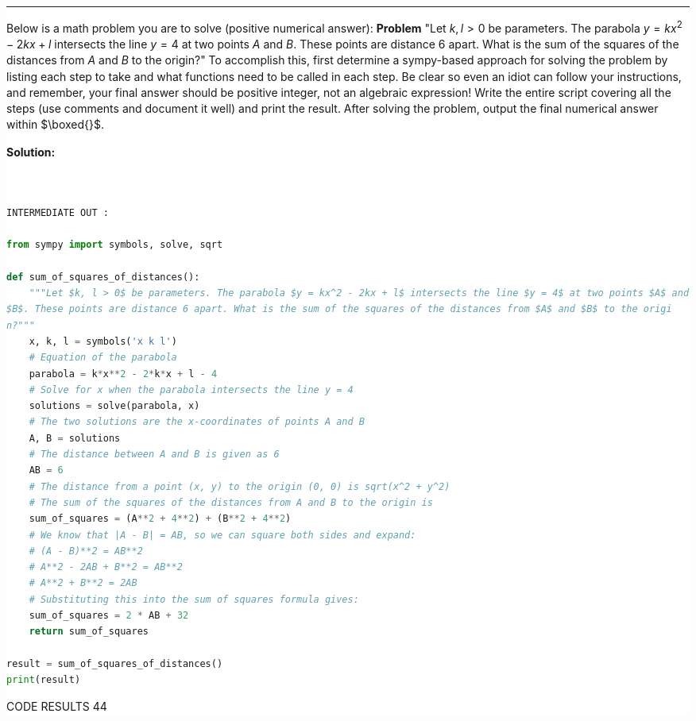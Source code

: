 
---

Below is a math problem you are to solve (positive numerical answer):
**Problem**
"Let $k, l > 0$ be parameters. The parabola $y = kx^2 - 2kx + l$ intersects the line $y = 4$ at two points $A$ and $B$. These points are distance 6 apart. What is the sum of the squares of the distances from $A$ and $B$ to the origin?"
To accomplish this, first determine a sympy-based approach for solving the problem by listing each step to take and what functions need to be called in each step. Be clear so even an idiot can follow your instructions, and remember, your final answer should be positive integer, not an algebraic expression!
Write the entire script covering all the steps (use comments and document it well) and print the result. After solving the problem, output the final numerical answer within $\boxed{}$.

**Solution:** 


```python


INTERMEDIATE OUT :

from sympy import symbols, solve, sqrt

def sum_of_squares_of_distances():
    """Let $k, l > 0$ be parameters. The parabola $y = kx^2 - 2kx + l$ intersects the line $y = 4$ at two points $A$ and $B$. These points are distance 6 apart. What is the sum of the squares of the distances from $A$ and $B$ to the origin?"""
    x, k, l = symbols('x k l')
    # Equation of the parabola
    parabola = k*x**2 - 2*k*x + l - 4
    # Solve for x when the parabola intersects the line y = 4
    solutions = solve(parabola, x)
    # The two solutions are the x-coordinates of points A and B
    A, B = solutions
    # The distance between A and B is given as 6
    AB = 6
    # The distance from a point (x, y) to the origin (0, 0) is sqrt(x^2 + y^2)
    # The sum of the squares of the distances from A and B to the origin is
    sum_of_squares = (A**2 + 4**2) + (B**2 + 4**2)
    # We know that |A - B| = AB, so we can square both sides and expand:
    # (A - B)**2 = AB**2
    # A**2 - 2AB + B**2 = AB**2
    # A**2 + B**2 = 2AB
    # Substituting this into the sum of squares formula gives:
    sum_of_squares = 2 * AB + 32
    return sum_of_squares

result = sum_of_squares_of_distances()
print(result)
```

CODE RESULTS 44
